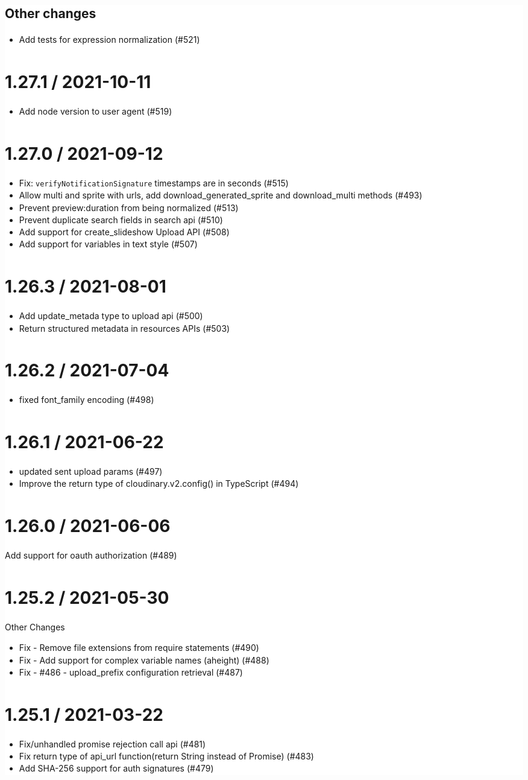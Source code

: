 Other changes
-----------------
  * Add tests for expression normalization (#521)

1.27.1 / 2021-10-11
==================

  * Add node version to user agent (#519)


1.27.0 / 2021-09-12
==================

* Fix: `verifyNotificationSignature` timestamps are in seconds (#515)
 * Allow multi and sprite with urls, add download_generated_sprite and download_multi methods (#493)
 * Prevent preview:duration from being normalized (#513)
 * Prevent duplicate search fields in search api (#510)
 * Add support for create_slideshow Upload API (#508)
 * Add support for variables in text style (#507)


1.26.3 / 2021-08-01
==================

  * Add update_metada type to upload api (#500)
  * Return structured metadata in resources APIs (#503)

1.26.2 / 2021-07-04
==================

  * fixed font_family encoding (#498)


1.26.1 / 2021-06-22
==================

  * updated sent upload params (#497)
  * Improve the return type of cloudinary.v2.config() in TypeScript (#494)


1.26.0 / 2021-06-06
==================

Add support for oauth authorization (#489)


1.25.2 / 2021-05-30
==================

Other Changes
  * Fix - Remove file extensions from require statements (#490)
  * Fix - Add support for complex variable names (aheight) (#488)
  * Fix - #486 - upload_prefix configuration retrieval (#487)



1.25.1 / 2021-03-22
==================

  * Fix/unhandled promise rejection call api (#481)
  * Fix return type of api_url function(return String instead of Promise) (#483)
  * Add SHA-256 support for auth signatures (#479)
